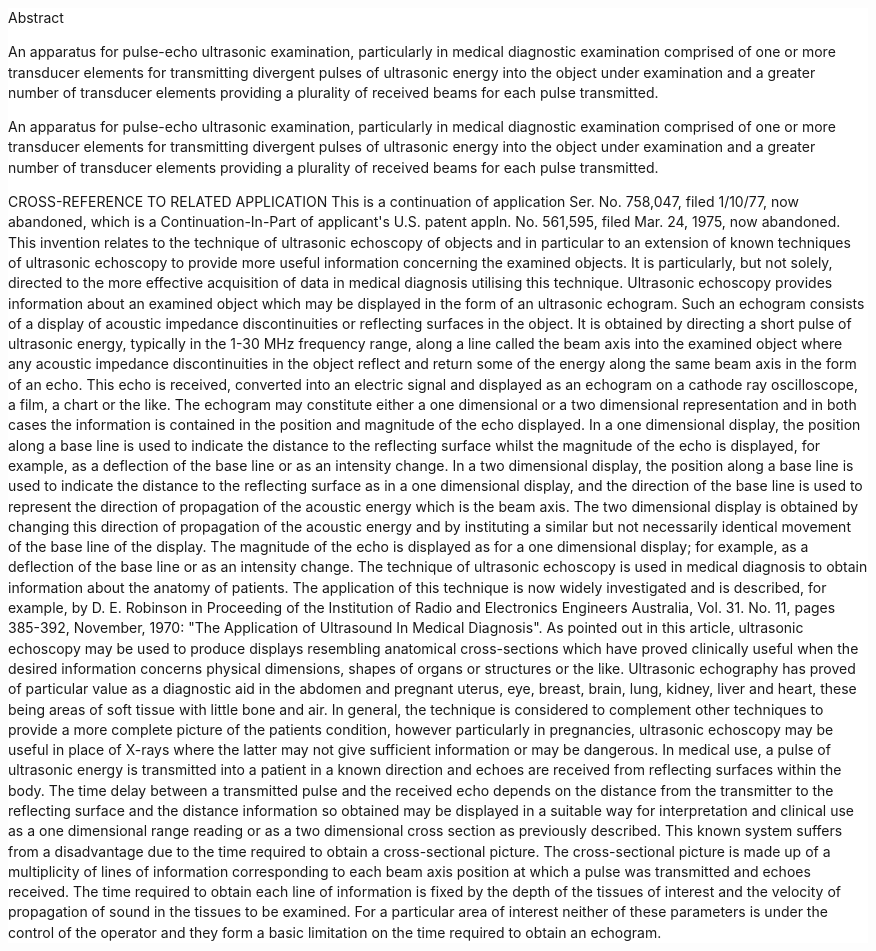 Abstract

An apparatus for pulse-echo ultrasonic examination, particularly in medical diagnostic examination comprised of one or more transducer elements for transmitting divergent pulses of ultrasonic energy into the object under examination and a greater number of transducer elements providing a plurality of received beams for each pulse transmitted.



An apparatus for pulse-echo ultrasonic examination, particularly in medical diagnostic examination comprised of one or more transducer elements for transmitting divergent pulses of ultrasonic energy into the object under examination and a greater number of transducer elements providing a plurality of received beams for each pulse transmitted.

CROSS-REFERENCE TO RELATED APPLICATION
This is a continuation of application Ser. No. 758,047, filed 1/10/77, now abandoned, which is a Continuation-In-Part of applicant's U.S. patent appln. No. 561,595, filed Mar. 24, 1975, now abandoned.
This invention relates to the technique of ultrasonic echoscopy of objects and in particular to an extension of known techniques of ultrasonic echoscopy to provide more useful information concerning the examined objects. It is particularly, but not solely, directed to the more effective acquisition of data in medical diagnosis utilising this technique.
Ultrasonic echoscopy provides information about an examined object which may be displayed in the form of an ultrasonic echogram. Such an echogram consists of a display of acoustic impedance discontinuities or reflecting surfaces in the object. It is obtained by directing a short pulse of ultrasonic energy, typically in the 1-30 MHz frequency range, along a line called the beam axis into the examined object where any acoustic impedance discontinuities in the object reflect and return some of the energy along the same beam axis in the form of an echo. This echo is received, converted into an electric signal and displayed as an echogram on a cathode ray oscilloscope, a film, a chart or the like.
The echogram may constitute either a one dimensional or a two dimensional representation and in both cases the information is contained in the position and magnitude of the echo displayed. In a one dimensional display, the position along a base line is used to indicate the distance to the reflecting surface whilst the magnitude of the echo is displayed, for example, as a deflection of the base line or as an intensity change. In a two dimensional display, the position along a base line is used to indicate the distance to the reflecting surface as in a one dimensional display, and the direction of the base line is used to represent the direction of propagation of the acoustic energy which is the beam axis. The two dimensional display is obtained by changing this direction of propagation of the acoustic energy and by instituting a similar but not necessarily identical movement of the base line of the display. The magnitude of the echo is displayed as for a one dimensional display; for example, as a deflection of the base line or as an intensity change.
The technique of ultrasonic echoscopy is used in medical diagnosis to obtain information about the anatomy of patients. The application of this technique is now widely investigated and is described, for example, by D. E. Robinson in Proceeding of the Institution of Radio and Electronics Engineers Australia, Vol. 31. No. 11, pages 385-392, November, 1970: "The Application of Ultrasound In Medical Diagnosis". As pointed out in this article, ultrasonic echoscopy may be used to produce displays resembling anatomical cross-sections which have proved clinically useful when the desired information concerns physical dimensions, shapes of organs or structures or the like. Ultrasonic echography has proved of particular value as a diagnostic aid in the abdomen and pregnant uterus, eye, breast, brain, lung, kidney, liver and heart, these being areas of soft tissue with little bone and air. In general, the technique is considered to complement other techniques to provide a more complete picture of the patients condition, however particularly in pregnancies, ultrasonic echoscopy may be useful in place of X-rays where the latter may not give sufficient information or may be dangerous. In medical use, a pulse of ultrasonic energy is transmitted into a patient in a known direction and echoes are received from reflecting surfaces within the body. The time delay between a transmitted pulse and the received echo depends on the distance from the transmitter to the reflecting surface and the distance information so obtained may be displayed in a suitable way for interpretation and clinical use as a one dimensional range reading or as a two dimensional cross section as previously described.
This known system suffers from a disadvantage due to the time required to obtain a cross-sectional picture. The cross-sectional picture is made up of a multiplicity of lines of information corresponding to each beam axis position at which a pulse was transmitted and echoes received. The time required to obtain each line of information is fixed by the depth of the tissues of interest and the velocity of propagation of sound in the tissues to be examined. For a particular area of interest neither of these parameters is under the control of the operator and they form a basic limitation on the time required to obtain an echogram.